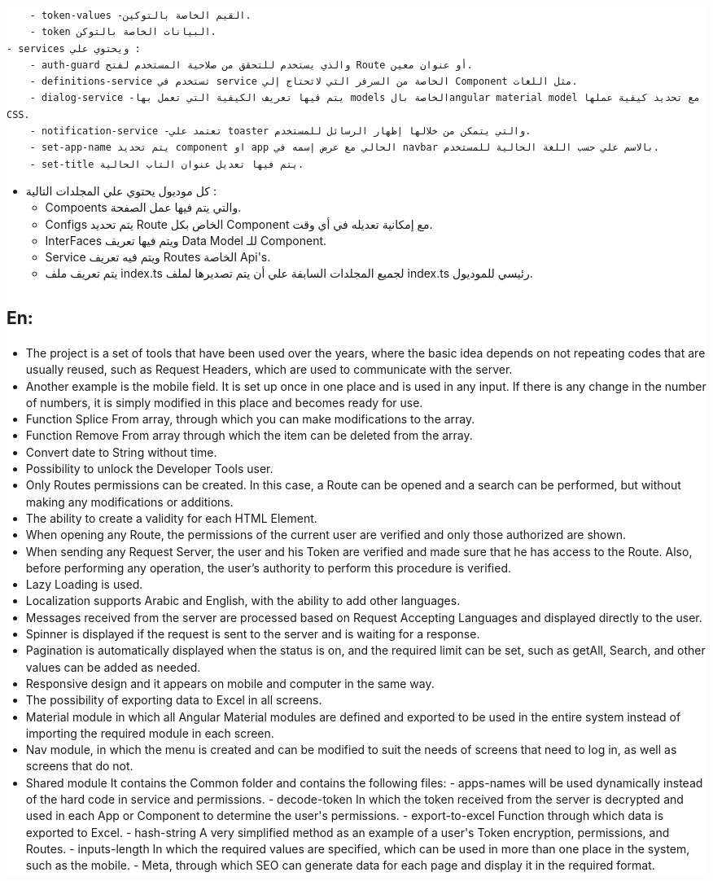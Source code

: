         - token-values -القيم الخاصة بالتوكين.
        - token البيانات الخاصة بالتوكن.
    - services ويحتوي علي :
        - auth-guard والذي يستخدم للتحقق من صلاحية المستخدم لفتح Route أو عنوان معين.
        - definitions-service تستخدم في service الخاصة من السرفر التي لاتحتاج إلي Component مثل اللغات.
        - dialog-service -يتم فيها تعريف الكيفية التي تعمل بها models الخاصة بالangular material model مع تحديد كيفية عملها CSS.
        - notification-service -تعتمد علي toaster والتي يتمكن من خلالها إظهار الرسائل للمستخدم.
        - set-app-name يتم تحديد component او app الحالي مع عرض إسمه في navbar بالاسم علي حسب اللغة الحالية للمستخدم.
        - set-title يتم فيها تعديل عنوان التاب الحالية.

- كل موديول يحتوي علي المجلدات التالية :
    - Compoents  والتي يتم فيها عمل الصفحة.
    - Configs  يتم تحديد Route الخاص بكل Component مع إمكانية تعديله في أي وقت.
    - InterFaces ويتم فيها تعريف Data Model للـ Component.
    - Service ويتم فيه تعريف Routes الخاصة Api's.
    - يتم تعريف ملف index.ts لجميع المجلدات السابفة علي أن يتم تصديرها لملف index.ts رئيسي للموديول.


## En:
- The project is a set of tools that have been used over the years, where the basic idea depends on not repeating codes that are usually reused, such as Request Headers, which are used to communicate with the server.
- Another example is the mobile field. It is set up once in one place and is used in any input. If there is any change in the number of numbers, it is simply modified in this place and becomes ready for use.
- Function Splice From array, through which you can make modifications to the array.
- Function Remove From array through which the item can be deleted from the array.
- Convert date to String without time.
- Possibility to unlock the Developer Tools user.
- Only Routes permissions can be created. In this case, a Route can be opened and a search can be performed, but without making any modifications or additions.
- The ability to create a validity for each HTML Element.
- When opening any Route, the permissions of the current user are verified and only those authorized are shown.
- When sending any Request Server, the user and his Token are verified and made sure that he has access to the Route. Also, before performing any operation, the user’s authority to perform this procedure is verified.
- Lazy Loading is used.
- Localization supports Arabic and English, with the ability to add other languages.
- Messages received from the server are processed based on Request Accepting Languages and displayed directly to the user.
- Spinner is displayed if the request is sent to the server and is waiting for a response.
- Pagination is automatically displayed when the status is on, and the required limit can be set, such as getAll, Search, and other values can be added as needed.
- Responsive design and it appears on mobile and computer in the same way.
- The possibility of exporting data to Excel in all screens.
- Material module in which all Angular Material modules are defined and exported to be used in the entire system instead of importing the required module in each screen.
- Nav module, in which the menu is created and can be modified to suit the needs of screens that need to log in, as well as screens that do not.
- Shared module
     It contains the Common folder and contains the following files:
         - apps-names will be used dynamically instead of the hard code in service and permissions.
         - decode-token In which the token received from the server is decrypted and used in each App or Component to determine the user's permissions.
         - export-to-excel Function through which data is exported to Excel.
         - hash-string A very simplified method as an example of a user's Token encryption, permissions, and Routes.
         - inputs-length In which the required values are specified, which can be used in more than one place in the system, such as the mobile.
         - Meta, through which SEO can generate data for each page and display it in the required format.